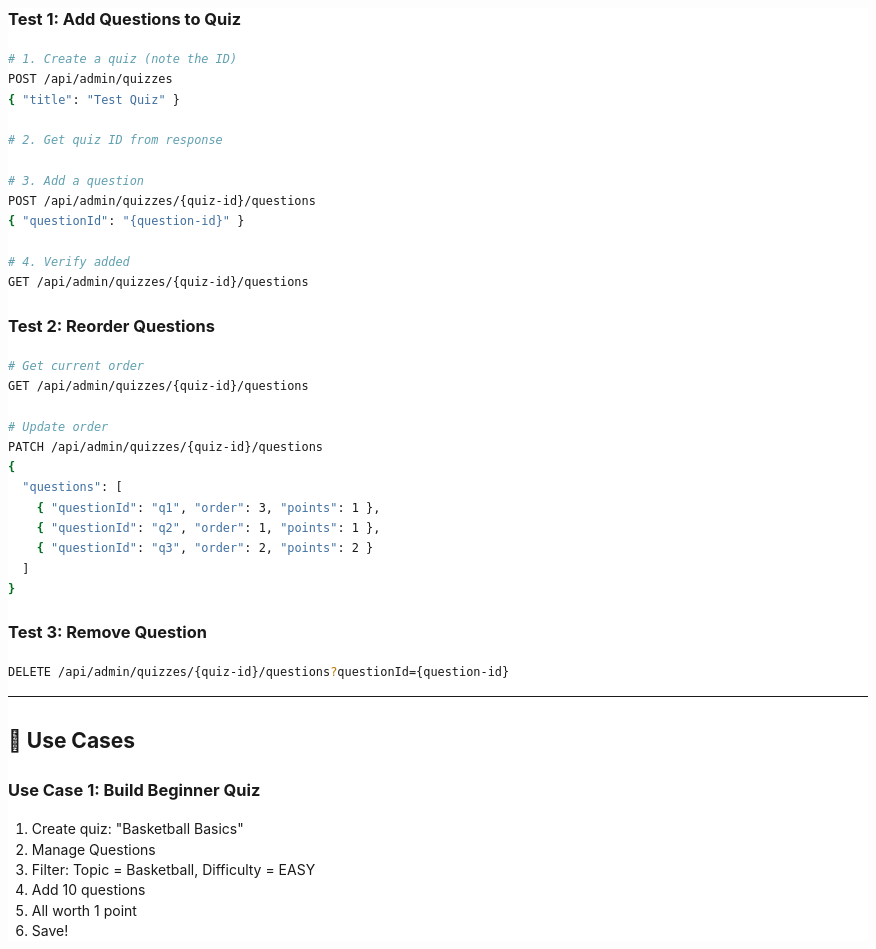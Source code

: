 ### Test 1: Add Questions to Quiz

```bash
# 1. Create a quiz (note the ID)
POST /api/admin/quizzes
{ "title": "Test Quiz" }

# 2. Get quiz ID from response

# 3. Add a question
POST /api/admin/quizzes/{quiz-id}/questions
{ "questionId": "{question-id}" }

# 4. Verify added
GET /api/admin/quizzes/{quiz-id}/questions
```

### Test 2: Reorder Questions

```bash
# Get current order
GET /api/admin/quizzes/{quiz-id}/questions

# Update order
PATCH /api/admin/quizzes/{quiz-id}/questions
{
  "questions": [
    { "questionId": "q1", "order": 3, "points": 1 },
    { "questionId": "q2", "order": 1, "points": 1 },
    { "questionId": "q3", "order": 2, "points": 2 }
  ]
}
```

### Test 3: Remove Question

```bash
DELETE /api/admin/quizzes/{quiz-id}/questions?questionId={question-id}
```

---

## 🎯 Use Cases

### Use Case 1: Build Beginner Quiz

1. Create quiz: "Basketball Basics"
2. Manage Questions
3. Filter: Topic = Basketball, Difficulty = EASY
4. Add 10 questions
5. All worth 1 point
6. Save!
